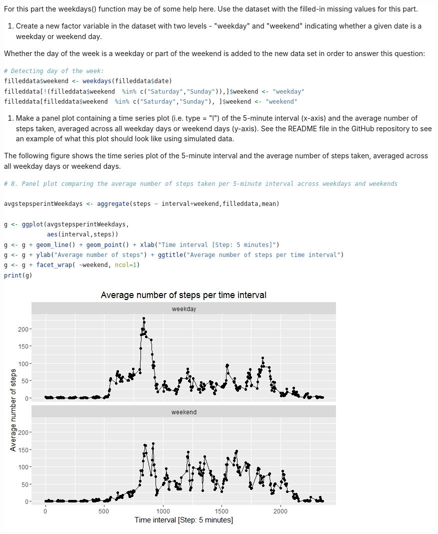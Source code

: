 For this part the weekdays() function may be of some help here. Use the dataset with the filled-in missing values for this part.

1.  Create a new factor variable in the dataset with two levels - "weekday" and "weekend" indicating whether a given date is a weekday or weekend day.

Whether the day of the week is a weekday or part of the weekend is added to the new data set in order to answer this question:

``` r
# Detecting day of the week:
filleddata$weekend <- weekdays(filleddata$date)
filleddata[!(filleddata$weekend  %in% c("Saturday","Sunday")),]$weekend <- "weekday"
filleddata[filleddata$weekend  %in% c("Saturday","Sunday"), ]$weekend <- "weekend"
```

1.  Make a panel plot containing a time series plot (i.e. type = "l") of the 5-minute interval (x-axis) and the average number of steps taken, averaged across all weekday days or weekend days (y-axis). See the README file in the GitHub repository to see an example of what this plot should look like using simulated data.

The following figure shows the time series plot of the 5-minute interval and the average number of steps taken, averaged across all weekday days or weekend days.

``` r
# 8. Panel plot comparing the average number of steps taken per 5-minute interval across weekdays and weekends

avgstepsperintWeekdays <- aggregate(steps ~ interval+weekend,filleddata,mean)

g <- ggplot(avgstepsperintWeekdays, 
            aes(interval,steps))
g <- g + geom_line() + geom_point() + xlab("Time interval [Step: 5 minutes]") 
g <- g + ylab("Average number of steps") + ggtitle("Average number of steps per time interval")
g <- g + facet_wrap( ~weekend, ncol=1)
print(g)
```

![](PA1_template_files/figure-markdown_github/unnamed-chunk-13-1.png)
